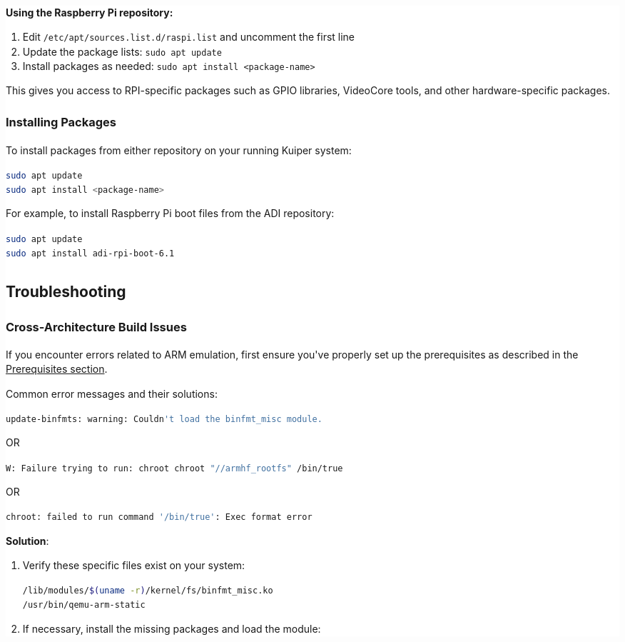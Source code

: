 **Using the Raspberry Pi repository:**

1. Edit `/etc/apt/sources.list.d/raspi.list` and uncomment the first line
2. Update the package lists: `sudo apt update`
3. Install packages as needed: `sudo apt install <package-name>`

This gives you access to RPI-specific packages such as GPIO libraries, VideoCore tools, and other hardware-specific packages.

### Installing Packages

To install packages from either repository on your running Kuiper system:

```bash
sudo apt update
sudo apt install <package-name>
```

For example, to install Raspberry Pi boot files from the ADI repository:

```bash
sudo apt update
sudo apt install adi-rpi-boot-6.1
```

## Troubleshooting

### Cross-Architecture Build Issues

If you encounter errors related to ARM emulation, first ensure you've properly set up the prerequisites as described in the [Prerequisites section](#prerequisites).

Common error messages and their solutions:

```bash
update-binfmts: warning: Couldn't load the binfmt_misc module.
```

OR

```bash
W: Failure trying to run: chroot chroot "//armhf_rootfs" /bin/true
```

OR

```bash
chroot: failed to run command '/bin/true': Exec format error
```

**Solution**:

1. Verify these specific files exist on your system:

   ```bash
   /lib/modules/$(uname -r)/kernel/fs/binfmt_misc.ko
   /usr/bin/qemu-arm-static
   ```

2. If necessary, install the missing packages and load the module:
